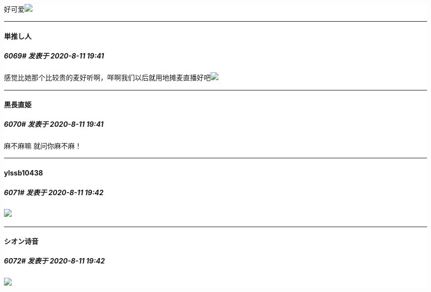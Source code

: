 


好可爱<img src="https://static.saraba1st.com/image/smiley/face2017/077.png" referrerpolicy="no-referrer">







-----

####  単推し人  
##### 6069#       发表于 2020-8-11 19:41




感觉比她那个比较贵的麦好听啊，咩啊我们以后就用地摊麦直播好吧<img src="https://static.saraba1st.com/image/smiley/face2017/074.png" referrerpolicy="no-referrer">







-----

####  黒長直姫  
##### 6070#       发表于 2020-8-11 19:41




麻不麻嘛 就问你麻不麻！







-----

####  ylssb10438  
##### 6071#       发表于 2020-8-11 19:42



<img src="https://static.saraba1st.com/image/smiley/face2017/077.png" referrerpolicy="no-referrer">







-----

####  シオン诗音  
##### 6072#       发表于 2020-8-11 19:42



<img src="https://static.saraba1st.com/image/smiley/face2017/072.png" referrerpolicy="no-referrer">

